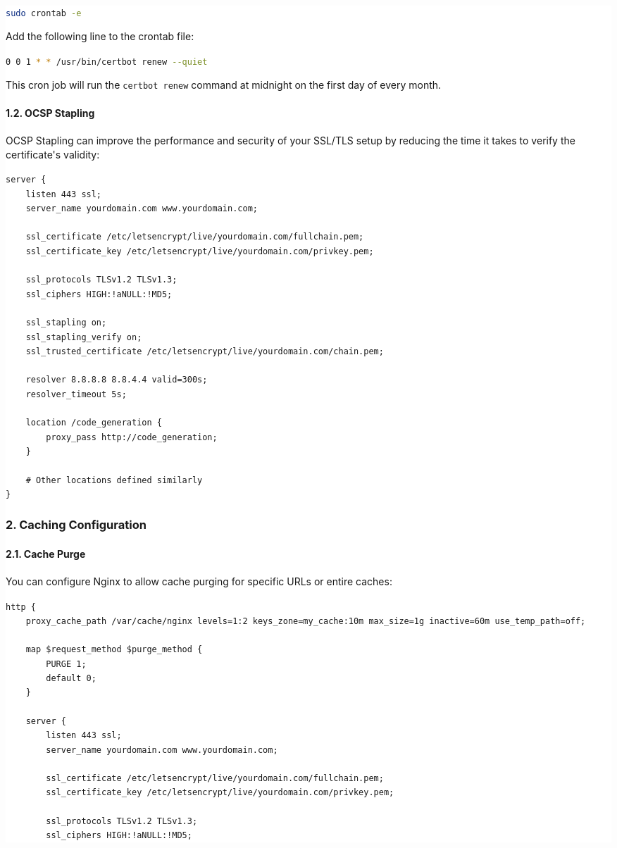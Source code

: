 ```bash
sudo crontab -e
```

Add the following line to the crontab file:

```bash
0 0 1 * * /usr/bin/certbot renew --quiet
```

This cron job will run the `certbot renew` command at midnight on the first day of every month.

#### 1.2. **OCSP Stapling**

OCSP Stapling can improve the performance and security of your SSL/TLS setup by reducing the time it takes to verify the certificate's validity:

```nginx
server {
    listen 443 ssl;
    server_name yourdomain.com www.yourdomain.com;

    ssl_certificate /etc/letsencrypt/live/yourdomain.com/fullchain.pem;
    ssl_certificate_key /etc/letsencrypt/live/yourdomain.com/privkey.pem;

    ssl_protocols TLSv1.2 TLSv1.3;
    ssl_ciphers HIGH:!aNULL:!MD5;

    ssl_stapling on;
    ssl_stapling_verify on;
    ssl_trusted_certificate /etc/letsencrypt/live/yourdomain.com/chain.pem;

    resolver 8.8.8.8 8.8.4.4 valid=300s;
    resolver_timeout 5s;

    location /code_generation {
        proxy_pass http://code_generation;
    }

    # Other locations defined similarly
}
```

### 2. **Caching Configuration**

#### 2.1. **Cache Purge**

You can configure Nginx to allow cache purging for specific URLs or entire caches:

```nginx
http {
    proxy_cache_path /var/cache/nginx levels=1:2 keys_zone=my_cache:10m max_size=1g inactive=60m use_temp_path=off;

    map $request_method $purge_method {
        PURGE 1;
        default 0;
    }

    server {
        listen 443 ssl;
        server_name yourdomain.com www.yourdomain.com;

        ssl_certificate /etc/letsencrypt/live/yourdomain.com/fullchain.pem;
        ssl_certificate_key /etc/letsencrypt/live/yourdomain.com/privkey.pem;

        ssl_protocols TLSv1.2 TLSv1.3;
        ssl_ciphers HIGH:!aNULL:!MD5;
```